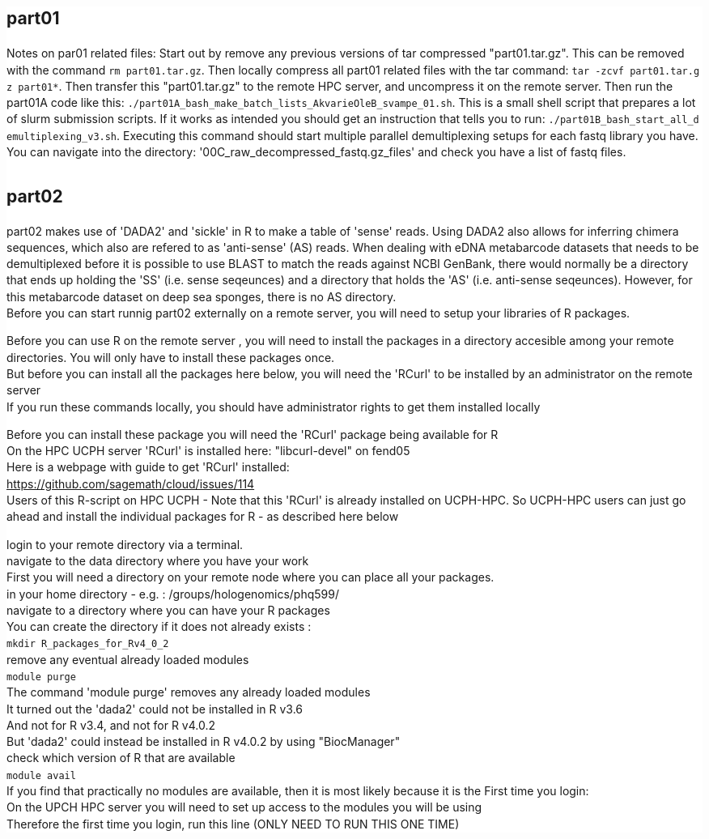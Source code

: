 ## part01
Notes on par01 related files: Start out by remove any previous versions of tar compressed "part01.tar.gz". This can be removed with the command `rm part01.tar.gz`. Then locally compress all part01 related files with the tar command:  `tar -zcvf part01.tar.gz part01*`. Then transfer this "part01.tar.gz" to the remote HPC server, and uncompress it on the remote server. Then run the part01A code like this: `./part01A_bash_make_batch_lists_AkvarieOleB_svampe_01.sh`. This is a small shell script that prepares a lot of slurm submission scripts. If it works as intended you should get an instruction that tells you to run: `./part01B_bash_start_all_demultiplexing_v3.sh`. Executing this command should start multiple parallel demultiplexing setups for each fastq library you have. You can navigate into the directory: '00C_raw_decompressed_fastq.gz_files' and check you have a list of fastq files. <br/>

## part02
part02 makes use of 'DADA2' and 'sickle' in R to make a table of 'sense' reads. Using DADA2 also allows for inferring chimera sequences, which also are refered to as 'anti-sense' (AS) reads. When dealing with eDNA metabarcode datasets that needs to be demultiplexed before it is possible to use BLAST to match the reads against NCBI GenBank, there would normally be a directory that ends up holding the 'SS' (i.e. sense seqeunces) and a directory that holds the 'AS' (i.e. anti-sense seqeunces). However, for this metabarcode dataset on deep sea sponges, there is no AS directory. <br/> 
Before you can start runnig part02 externally on a remote server, you will need to setup your libraries of R packages. <br/> 

Before you can use R on the  remote server , you will need to install the packages in a directory accesible among your remote directories. You will only have to install these packages once.<br/> 
But before you can install all the packages here below, you will need the 'RCurl' to be installed by an administrator on the remote server<br/> 
If you run these commands locally, you should have administrator rights to get them installed locally<br/> 

Before you can install these package you will need the 'RCurl' package being available for R<br/> On the HPC UCPH server 'RCurl' is installed here:  "libcurl-devel" on fend05<br/> 
Here is a webpage with guide to get 'RCurl' installed:<br/>  https://github.com/sagemath/cloud/issues/114<br/> 
Users of this R-script on HPC UCPH - Note that this 'RCurl' is already installed on UCPH-HPC. So UCPH-HPC users can just go ahead and install the individual packages for R -  as described here below<br/> 

login to your remote directory via a terminal.<br/> 
navigate to the data directory where you have your work<br/> 
First you will need a directory on your remote node where you can place all your packages.<br/> 
in your home directory - e.g. : /groups/hologenomics/phq599/<br/> 
navigate to a directory where you can have your R packages<br/> 
You can create the directory if it does not already exists : <br/> 
`mkdir R_packages_for_Rv4_0_2`<br/>
remove any eventual already loaded modules<br/>
`module purge`<br/>
The command 'module purge' removes any already loaded modules<br/>
It turned out the 'dada2' could not be installed in R v3.6<br/>
And not for R v3.4, and not for R v4.0.2<br/>
But 'dada2' could instead be installed in R v4.0.2 by using "BiocManager"<br/>
check which version of R that are available<br/>
`module avail`<br/>
If you find that practically no modules are available, then it is most likely because it is the First time you login:<br/>
On the UPCH HPC server you will need to set up access to the modules you will be using<br/>
Therefore the first time you login, run this line (ONLY NEED TO RUN THIS ONE TIME)<br/>

